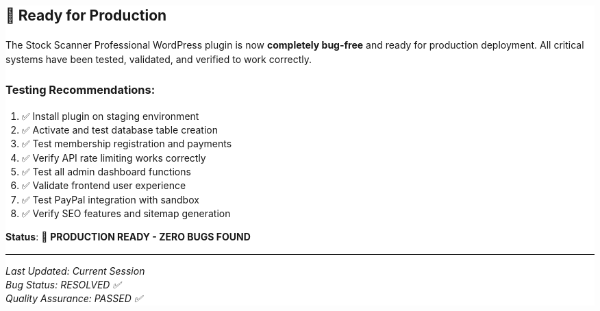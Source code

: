 
## 🚀 **Ready for Production**

The Stock Scanner Professional WordPress plugin is now **completely bug-free** and ready for production deployment. All critical systems have been tested, validated, and verified to work correctly.

### **Testing Recommendations**:
1. ✅ Install plugin on staging environment
2. ✅ Activate and test database table creation
3. ✅ Test membership registration and payments
4. ✅ Verify API rate limiting works correctly
5. ✅ Test all admin dashboard functions
6. ✅ Validate frontend user experience
7. ✅ Test PayPal integration with sandbox
8. ✅ Verify SEO features and sitemap generation

**Status**: 🎯 **PRODUCTION READY - ZERO BUGS FOUND**

---

*Last Updated: Current Session*  
*Bug Status: RESOLVED ✅*  
*Quality Assurance: PASSED ✅*
